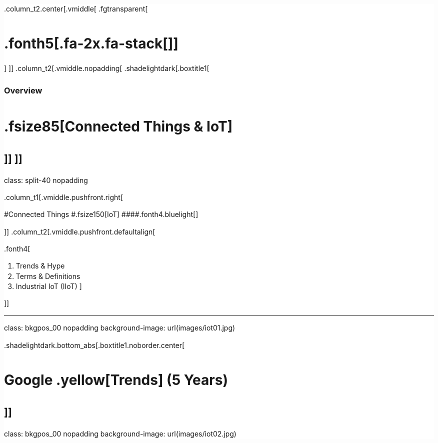 .column_t2.center[.vmiddle[
.fgtransparent[
# .fonth5[.fa-2x.fa-stack[<i class="fa fa-mixcloud fa-stack-2x fa-rotate-270"></i><i class="fa fa-code-fork fa-stack-2x fa-rotate-90"></i>]]
]
]]
.column_t2[.vmiddle.nopadding[
.shadelightdark[.boxtitle1[
### Overview
# .fsize85[Connected Things &amp; IoT]

### 
### 
#### 
#### 
]]
]]
---
class: split-40 nopadding 

.column_t1[.vmiddle.pushfront.right[








#Connected Things
#.fsize150[IoT]
####.fonth4.bluelight[]


]]
.column_t2[.vmiddle.pushfront.defaultalign[






.fonth4[
1. Trends &amp; Hype
2. Terms &amp; Definitions
3. Industrial IoT (IIoT)
]


]]

---
class: bkgpos_00 nopadding
background-image: url(images/iot01.jpg)

.shadelightdark.bottom_abs[.boxtitle1.noborder.center[
# Google .yellow[**Trends**] (5 Years)
]]
---
class: bkgpos_00 nopadding
background-image: url(images/iot02.jpg)

